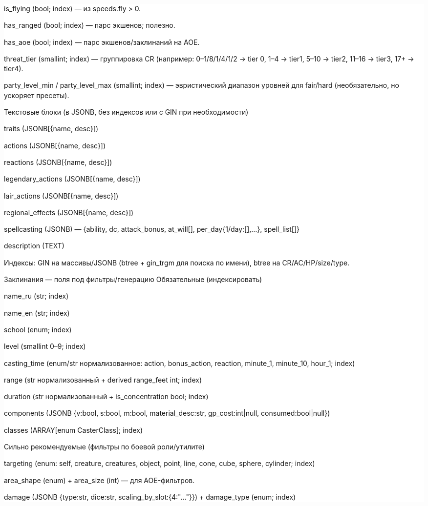 is_flying (bool; index) — из speeds.fly > 0.

has_ranged (bool; index) — парс экшенов; полезно.

has_aoe (bool; index) — парс экшенов/заклинаний на AOE.

threat_tier (smallint; index) — группировка CR (например: 0–1/8/1/4/1/2 → tier 0, 1–4 → tier1, 5–10 → tier2, 11–16 → tier3, 17+ → tier4).

party_level_min / party_level_max (smallint; index) — эвристический диапазон уровней для fair/hard (необязательно, но ускоряет пресеты).

Текстовые блоки (в JSONB, без индексов или с GIN при необходимости)

traits (JSONB[{name, desc}])

actions (JSONB[{name, desc}])

reactions (JSONB[{name, desc}])

legendary_actions (JSONB[{name, desc}])

lair_actions (JSONB[{name, desc}])

regional_effects (JSONB[{name, desc}])

spellcasting (JSONB) — {ability, dc, attack_bonus, at_will[], per_day{1/day:[],…}, spell_list[]}

description (TEXT)

Индексы: GIN на массивы/JSONB (btree + gin_trgm для поиска по имени), btree на CR/AC/HP/size/type.

Заклинания — поля под фильтры/генерацию
Обязательные (индексировать)

name_ru (str; index)

name_en (str; index)

school (enum; index)

level (smallint 0–9; index)

casting_time (enum/str нормализованное: action, bonus_action, reaction, minute_1, minute_10, hour_1; index)

range (str нормализованный + derived range_feet int; index)

duration (str нормализованный + is_concentration bool; index)

components (JSONB {v:bool, s:bool, m:bool, material_desc:str, gp_cost:int|null, consumed:bool|null})

classes (ARRAY[enum CasterClass]; index)

Сильно рекомендуемые (фильтры по боевой роли/утилите)

targeting (enum: self, creature, creatures, object, point, line, cone, cube, sphere, cylinder; index)

area_shape (enum) + area_size (int) — для AOE-фильтров.

damage (JSONB {type:str, dice:str, scaling_by_slot:{4:"…"}}) + damage_type (enum; index)
